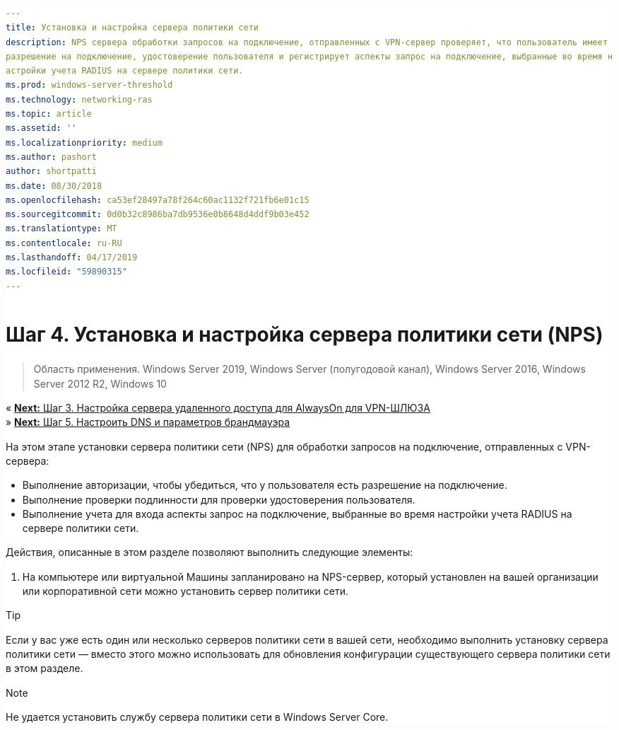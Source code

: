```yaml
---
title: Установка и настройка сервера политики сети
description: NPS сервера обработки запросов на подключение, отправленных с VPN-сервер проверяет, что пользователь имеет разрешение на подключение, удостоверение пользователя и регистрирует аспекты запрос на подключение, выбранные во время настройки учета RADIUS на сервере политики сети.
ms.prod: windows-server-threshold
ms.technology: networking-ras
ms.topic: article
ms.assetid: ''
ms.localizationpriority: medium
ms.author: pashort
author: shortpatti
ms.date: 08/30/2018
ms.openlocfilehash: ca53ef28497a78f264c60ac1132f721fb6e01c15
ms.sourcegitcommit: 0d0b32c8986ba7db9536e0b8648d4ddf9b03e452
ms.translationtype: MT
ms.contentlocale: ru-RU
ms.lasthandoff: 04/17/2019
ms.locfileid: "59890315"
---
```

# <a name="step-4-install-and-configure-the-network-policy-server-nps"></a>Шаг 4. Установка и настройка сервера политики сети (NPS)

>   Область применения. Windows Server 2019, Windows Server (полугодовой канал), Windows Server 2016, Windows Server 2012 R2, Windows 10


&#171;  [**Next:** Шаг 3. Настройка сервера удаленного доступа для AlwaysOn для VPN-ШЛЮЗА](vpn-deploy-ras.md)<br>
&#187;  [**Next:** Шаг 5. Настроить DNS и параметров брандмауэра](vpn-deploy-dns-firewall.md)


На этом этапе установки сервера политики сети (NPS) для обработки запросов на подключение, отправленных с VPN-сервера:

- Выполнение авторизации, чтобы убедиться, что у пользователя есть разрешение на подключение.
- Выполнение проверки подлинности для проверки удостоверения пользователя.
- Выполнение учета для входа аспекты запрос на подключение, выбранные во время настройки учета RADIUS на сервере политики сети.

Действия, описанные в этом разделе позволяют выполнить следующие элементы:

1.  На компьютере или виртуальной Машины запланировано на NPS-сервер, который установлен на вашей организации или корпоративной сети можно установить сервер политики сети.

   >[!TIP] 
   >Если у вас уже есть один или несколько серверов политики сети в вашей сети, необходимо выполнить установку сервера политики сети — вместо этого можно использовать для обновления конфигурации существующего сервера политики сети в этом разделе.

>[!NOTE]  
Не удается установить службу сервера политики сети в Windows Server Core.
